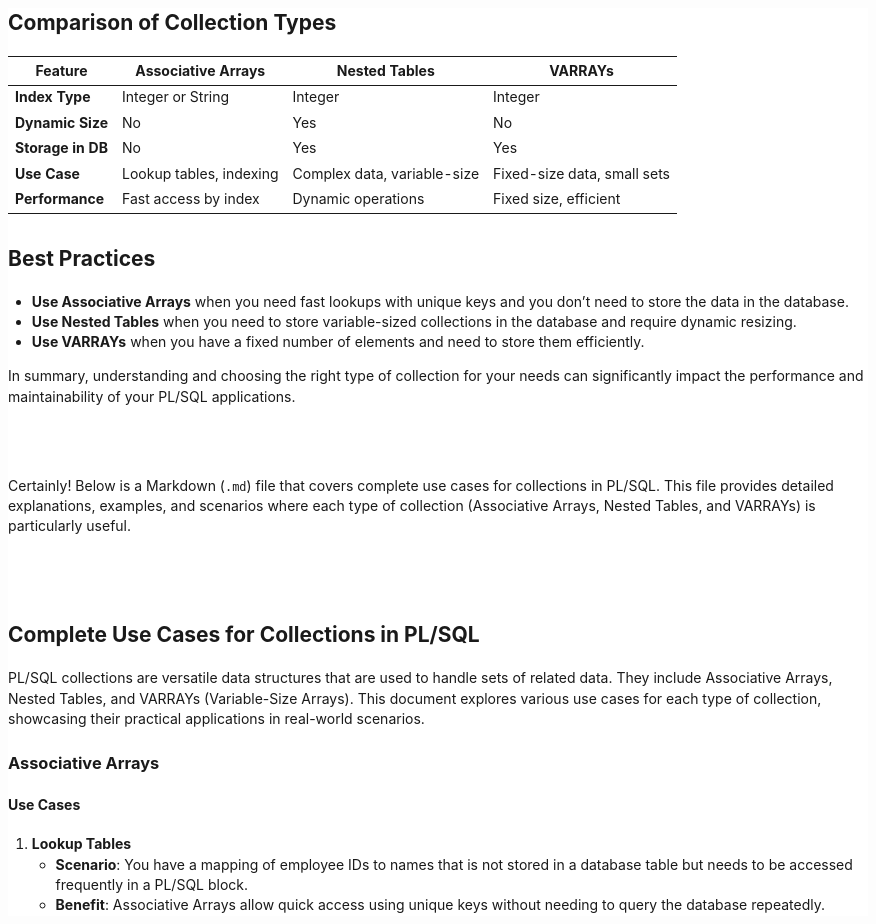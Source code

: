 ## Comparison of Collection Types

| Feature                   | Associative Arrays      | Nested Tables            | VARRAYs                   |
|---------------------------|--------------------------|---------------------------|---------------------------|
| **Index Type**            | Integer or String        | Integer                    | Integer                   |
| **Dynamic Size**          | No                       | Yes                        | No                        |
| **Storage in DB**         | No                       | Yes                        | Yes                       |
| **Use Case**              | Lookup tables, indexing  | Complex data, variable-size | Fixed-size data, small sets |
| **Performance**           | Fast access by index     | Dynamic operations        | Fixed size, efficient     |

## Best Practices

- **Use Associative Arrays** when you need fast lookups with unique keys and you don’t need to store the data in the database.
- **Use Nested Tables** when you need to store variable-sized collections in the database and require dynamic resizing.
- **Use VARRAYs** when you have a fixed number of elements and need to store them efficiently.

In summary, understanding and choosing the right type of collection for your needs can significantly impact the performance and maintainability of your PL/SQL applications.


<br>  

<br>  

Certainly! Below is a Markdown (`.md`) file that covers complete use cases for collections in PL/SQL. This file provides detailed explanations, examples, and scenarios where each type of collection (Associative Arrays, Nested Tables, and VARRAYs) is particularly useful.


<br>  

<br>  


## Complete Use Cases for Collections in PL/SQL

PL/SQL collections are versatile data structures that are used to handle sets of related data. They include Associative Arrays, Nested Tables, and VARRAYs (Variable-Size Arrays). This document explores various use cases for each type of collection, showcasing their practical applications in real-world scenarios.




### Associative Arrays

#### Use Cases

1. **Lookup Tables**
   - **Scenario**: You have a mapping of employee IDs to names that is not stored in a database table but needs to be accessed frequently in a PL/SQL block.
   - **Benefit**: Associative Arrays allow quick access using unique keys without needing to query the database repeatedly.
